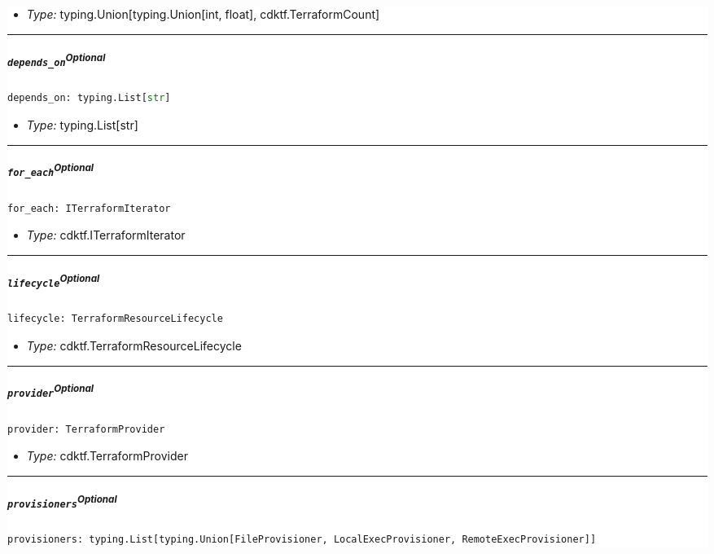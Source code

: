 - *Type:* typing.Union[typing.Union[int, float], cdktf.TerraformCount]

---

##### `depends_on`<sup>Optional</sup> <a name="depends_on" id="@cdktf/provider-kubernetes.limitRange.LimitRange.property.dependsOn"></a>

```python
depends_on: typing.List[str]
```

- *Type:* typing.List[str]

---

##### `for_each`<sup>Optional</sup> <a name="for_each" id="@cdktf/provider-kubernetes.limitRange.LimitRange.property.forEach"></a>

```python
for_each: ITerraformIterator
```

- *Type:* cdktf.ITerraformIterator

---

##### `lifecycle`<sup>Optional</sup> <a name="lifecycle" id="@cdktf/provider-kubernetes.limitRange.LimitRange.property.lifecycle"></a>

```python
lifecycle: TerraformResourceLifecycle
```

- *Type:* cdktf.TerraformResourceLifecycle

---

##### `provider`<sup>Optional</sup> <a name="provider" id="@cdktf/provider-kubernetes.limitRange.LimitRange.property.provider"></a>

```python
provider: TerraformProvider
```

- *Type:* cdktf.TerraformProvider

---

##### `provisioners`<sup>Optional</sup> <a name="provisioners" id="@cdktf/provider-kubernetes.limitRange.LimitRange.property.provisioners"></a>

```python
provisioners: typing.List[typing.Union[FileProvisioner, LocalExecProvisioner, RemoteExecProvisioner]]
```
